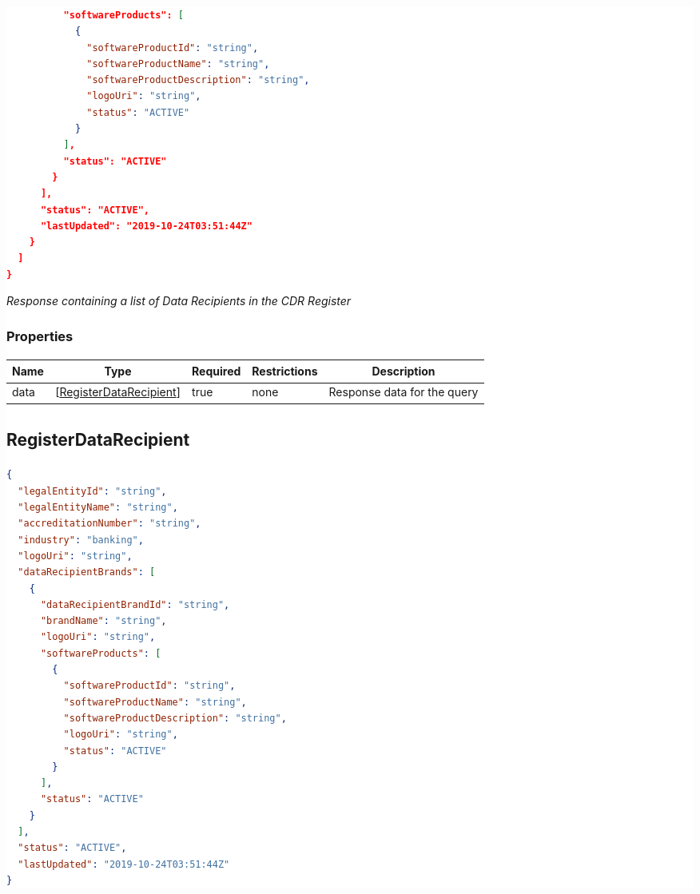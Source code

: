 ```json
          "softwareProducts": [
            {
              "softwareProductId": "string",
              "softwareProductName": "string",
              "softwareProductDescription": "string",
              "logoUri": "string",
              "status": "ACTIVE"
            }
          ],
          "status": "ACTIVE"
        }
      ],
      "status": "ACTIVE",
      "lastUpdated": "2019-10-24T03:51:44Z"
    }
  ]
}

```

*Response containing a list of Data Recipients in the CDR Register*

### Properties

|Name|Type|Required|Restrictions|Description|
|---|---|---|---|---|
|data|[[RegisterDataRecipient](#schemaregisterdatarecipient)]|true|none|Response data for the query|

<h2 id="tocSregisterdatarecipient">RegisterDataRecipient</h2>

<a id="schemaregisterdatarecipient"></a>

```json
{
  "legalEntityId": "string",
  "legalEntityName": "string",
  "accreditationNumber": "string",
  "industry": "banking",
  "logoUri": "string",
  "dataRecipientBrands": [
    {
      "dataRecipientBrandId": "string",
      "brandName": "string",
      "logoUri": "string",
      "softwareProducts": [
        {
          "softwareProductId": "string",
          "softwareProductName": "string",
          "softwareProductDescription": "string",
          "logoUri": "string",
          "status": "ACTIVE"
        }
      ],
      "status": "ACTIVE"
    }
  ],
  "status": "ACTIVE",
  "lastUpdated": "2019-10-24T03:51:44Z"
}

```
